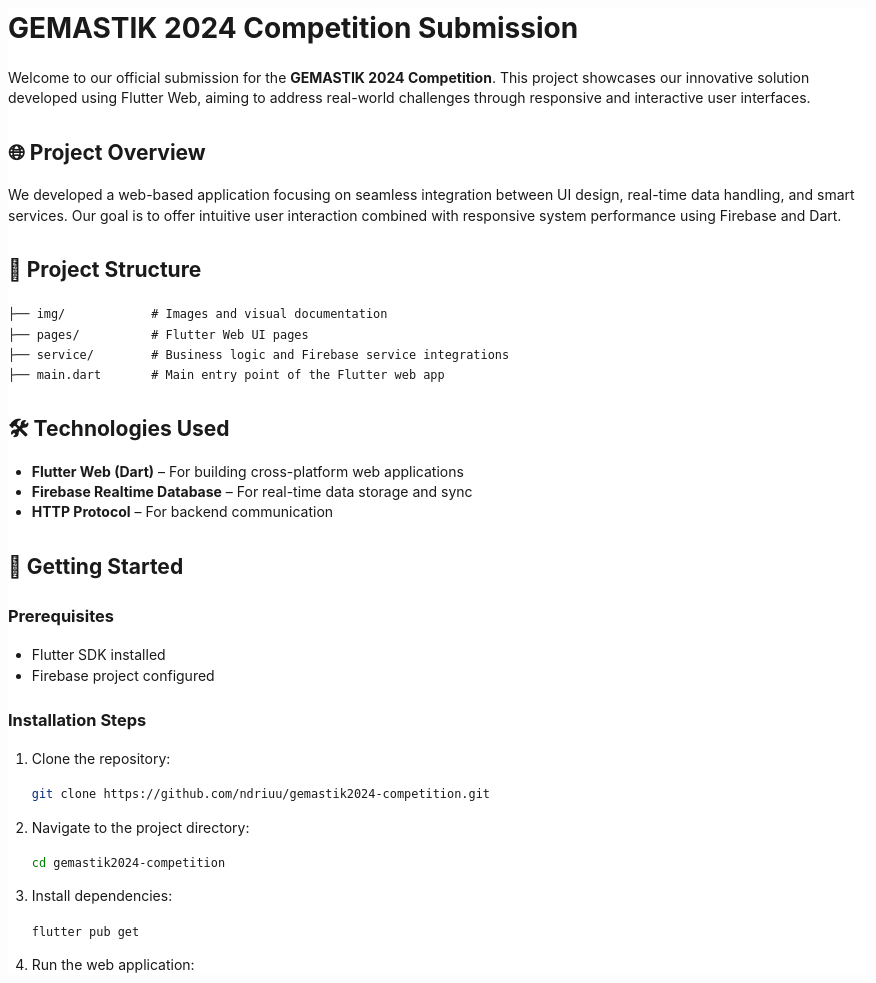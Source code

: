 # GEMASTIK 2024 Competition Submission

Welcome to our official submission for the **GEMASTIK 2024 Competition**. This project showcases our innovative solution developed using Flutter Web, aiming to address real-world challenges through responsive and interactive user interfaces.

## 🌐 Project Overview

We developed a web-based application focusing on seamless integration between UI design, real-time data handling, and smart services. Our goal is to offer intuitive user interaction combined with responsive system performance using Firebase and Dart.

## 📁 Project Structure

```
├── img/            # Images and visual documentation
├── pages/          # Flutter Web UI pages
├── service/        # Business logic and Firebase service integrations
├── main.dart       # Main entry point of the Flutter web app
```

## 🛠 Technologies Used

* **Flutter Web (Dart)** – For building cross-platform web applications
* **Firebase Realtime Database** – For real-time data storage and sync
* **HTTP Protocol** – For backend communication

## 🚀 Getting Started

### Prerequisites

* Flutter SDK installed
* Firebase project configured

### Installation Steps

1. Clone the repository:

   ```bash
   git clone https://github.com/ndriuu/gemastik2024-competition.git
   ```
2. Navigate to the project directory:

   ```bash
   cd gemastik2024-competition
   ```
3. Install dependencies:

   ```bash
   flutter pub get
   ```
4. Run the web application:
